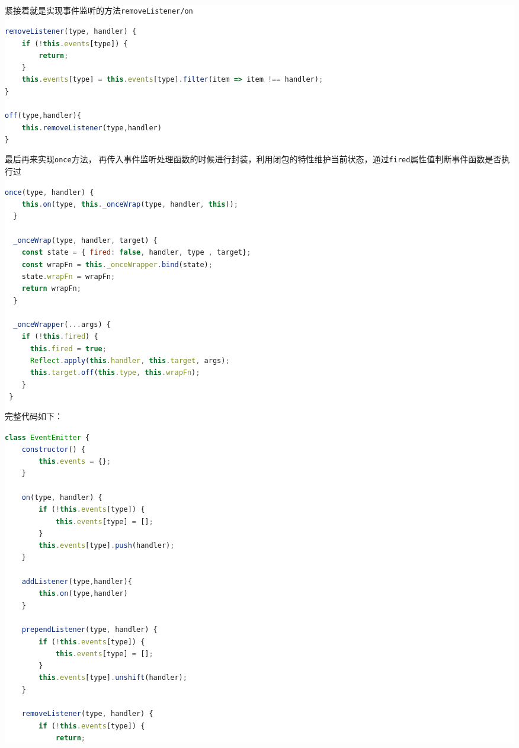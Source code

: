 紧接着就是实现事件监听的方法`removeListener/on`  
  
```js  
removeListener(type, handler) {  
    if (!this.events[type]) {  
        return;  
    }  
    this.events[type] = this.events[type].filter(item => item !== handler);  
}  
  
off(type,handler){  
    this.removeListener(type,handler)  
}  
```  
  
最后再来实现`once`方法， 再传入事件监听处理函数的时候进行封装，利用闭包的特性维护当前状态，通过`fired`属性值判断事件函数是否执行过  
  
```js  
once(type, handler) {  
    this.on(type, this._onceWrap(type, handler, this));  
  }  
  
  _onceWrap(type, handler, target) {  
    const state = { fired: false, handler, type , target};  
    const wrapFn = this._onceWrapper.bind(state);  
    state.wrapFn = wrapFn;  
    return wrapFn;  
  }  
  
  _onceWrapper(...args) {  
    if (!this.fired) {  
      this.fired = true;  
      Reflect.apply(this.handler, this.target, args);  
      this.target.off(this.type, this.wrapFn);  
    }  
 }  
```  
  
完整代码如下：  
  
```js  
class EventEmitter {  
    constructor() {  
        this.events = {};  
    }  
  
    on(type, handler) {  
        if (!this.events[type]) {  
            this.events[type] = [];  
        }  
        this.events[type].push(handler);  
    }  
  
    addListener(type,handler){  
        this.on(type,handler)  
    }  
  
    prependListener(type, handler) {  
        if (!this.events[type]) {  
            this.events[type] = [];  
        }  
        this.events[type].unshift(handler);  
    }  
  
    removeListener(type, handler) {  
        if (!this.events[type]) {  
            return;  
```